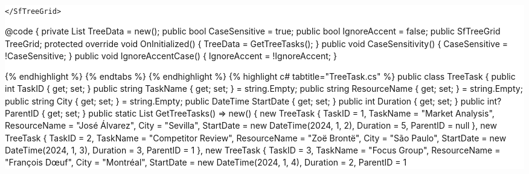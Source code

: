     </SfTreeGrid>
</div>
@code {
    private List<TreeTask> TreeData = new();
    public bool CaseSensitive = true;
    public bool IgnoreAccent = false;
    public SfTreeGrid<TreeTask> TreeGrid;
    protected override void OnInitialized()
    {
        TreeData = GetTreeTasks();
    }
    public void CaseSensitivity()
    {
        CaseSensitive = !CaseSensitive;
    }
    public void IgnoreAccentCase()
    {
        IgnoreAccent = !IgnoreAccent;
    }

{% endhighlight %}
{% endtabs %}
{% endhighlight %}
{% highlight c# tabtitle="TreeTask.cs" %}
public class TreeTask
{
    public int TaskID { get; set; }
    public string TaskName { get; set; } = string.Empty;
    public string ResourceName { get; set; } = string.Empty;
    public string City { get; set; } = string.Empty;
    public DateTime StartDate { get; set; }
    public int Duration { get; set; }
    public int? ParentID { get; set; }
    public static List<TreeTask> GetTreeTasks() => new()
    {
        new TreeTask
        {
            TaskID = 1,
            TaskName = "Market Analysis",
            ResourceName = "José Álvarez",
            City = "Sevilla",
            StartDate = new DateTime(2024, 1, 2),
            Duration = 5,
            ParentID = null
        },
        new TreeTask
        {
            TaskID = 2,
            TaskName = "Competitor Review",
            ResourceName = "Zoë Brontë",
            City = "São Paulo",
            StartDate = new DateTime(2024, 1, 3),
            Duration = 3,
            ParentID = 1
        },
        new TreeTask
        {
            TaskID = 3,
            TaskName = "Focus Group",
            ResourceName = "François Dœuf",
            City = "Montréal",
            StartDate = new DateTime(2024, 1, 4),
            Duration = 2,
            ParentID = 1
